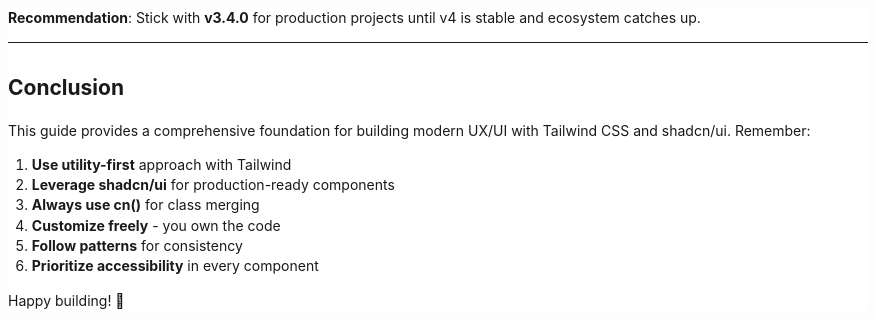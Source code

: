 **Recommendation**: Stick with **v3.4.0** for production projects until v4 is stable and ecosystem catches up.

---

## Conclusion

This guide provides a comprehensive foundation for building modern UX/UI with Tailwind CSS and shadcn/ui. Remember:

1. **Use utility-first** approach with Tailwind
2. **Leverage shadcn/ui** for production-ready components
3. **Always use cn()** for class merging
4. **Customize freely** - you own the code
5. **Follow patterns** for consistency
6. **Prioritize accessibility** in every component

Happy building! 🚀
